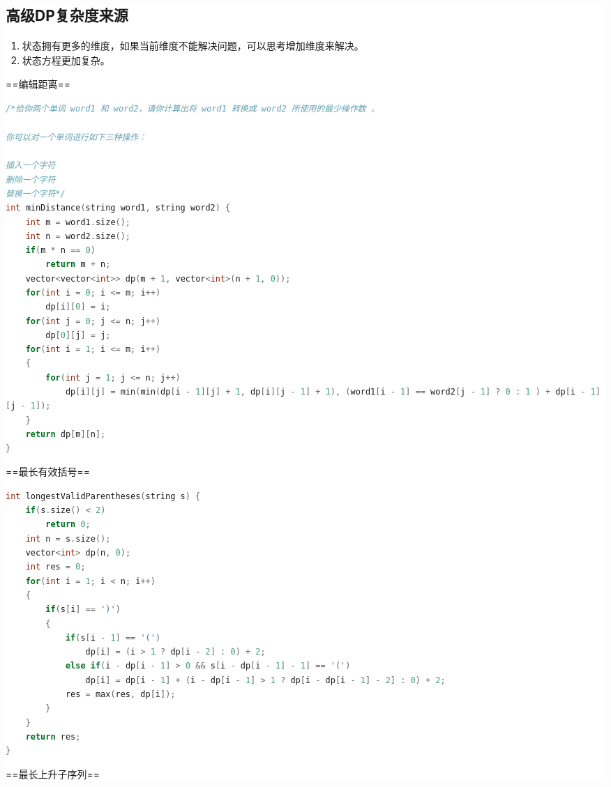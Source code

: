 ## 高级DP复杂度来源
1. 状态拥有更多的维度，如果当前维度不能解决问题，可以思考增加维度来解决。
2. 状态方程更加复杂。

==编辑距离==

```cpp
/*给你两个单词 word1 和 word2，请你计算出将 word1 转换成 word2 所使用的最少操作数 。

你可以对一个单词进行如下三种操作：

插入一个字符
删除一个字符
替换一个字符*/
int minDistance(string word1, string word2) {
    int m = word1.size();
    int n = word2.size();
    if(m * n == 0)
        return m + n;
    vector<vector<int>> dp(m + 1, vector<int>(n + 1, 0));
    for(int i = 0; i <= m; i++)
        dp[i][0] = i;
    for(int j = 0; j <= n; j++)
        dp[0][j] = j;
    for(int i = 1; i <= m; i++)
    {
        for(int j = 1; j <= n; j++)
            dp[i][j] = min(min(dp[i - 1][j] + 1, dp[i][j - 1] + 1), (word1[i - 1] == word2[j - 1] ? 0 : 1 ) + dp[i - 1][j - 1]);
    }
    return dp[m][n];
}
```
==最长有效括号==

```cpp
int longestValidParentheses(string s) {
    if(s.size() < 2)
        return 0;
    int n = s.size();
    vector<int> dp(n, 0);
    int res = 0;
    for(int i = 1; i < n; i++)
    {
        if(s[i] == ')')
        {
            if(s[i - 1] == '(')
                dp[i] = (i > 1 ? dp[i - 2] : 0) + 2;
            else if(i - dp[i - 1] > 0 && s[i - dp[i - 1] - 1] == '(')
                dp[i] = dp[i - 1] + (i - dp[i - 1] > 1 ? dp[i - dp[i - 1] - 2] : 0) + 2;
            res = max(res, dp[i]);
        }         
    }
    return res;
}
```
==最长上升子序列==
